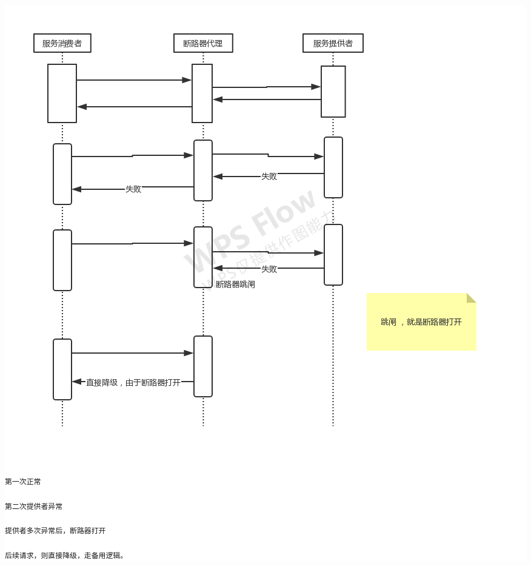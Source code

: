  ![断路器开关时序图](images/断路器开关时序图.png)



```sh
第一次正常

第二次提供者异常

提供者多次异常后，断路器打开

后续请求，则直接降级，走备用逻辑。
```


